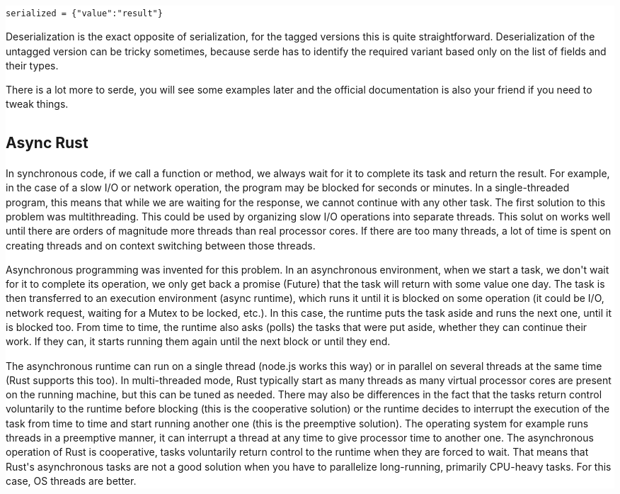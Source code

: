 ```
serialized = {"value":"result"}
```

Deserialization is the exact opposite of serialization, for the tagged
versions this is quite straightforward. Deserialization of the untagged
version can be tricky sometimes, because serde has to identify the
required variant based only on the list of fields and their types.

There is a lot more to serde, you will see some examples later and
the official documentation is also your friend if you need to tweak 
things.

## Async Rust

In synchronous code, if we call a function or method, we always wait for 
it to complete its task and return the result. For example, in the case of a 
slow I/O or network operation, the program may be blocked for seconds or 
minutes. In a single-threaded program, this means that while we are waiting 
for the response, we cannot continue with any other task. The first solution 
to this problem was multithreading. This could be used by organizing slow 
I/O operations into separate threads. This solut on works well until there 
are orders of magnitude more threads than real processor cores. If there are 
too many threads, a lot of time is spent on creating threads and on context 
switching between those threads.

Asynchronous programming was invented for this problem. In an asynchronous 
environment, when we start a task, we don't wait for it to complete its 
operation, we only get back a promise (Future) that the task will return 
with some value one day. The task is then transferred to an execution 
environment (async runtime), which runs it until it is blocked on some 
operation (it could be I/O, network request, waiting for a Mutex to be 
locked, etc.). In this case, the runtime puts the task aside and runs the 
next one, until it is blocked too. From time to time, the runtime also asks 
(polls) the tasks that were put aside, whether they can continue their work. 
If they can, it starts running them again until the next block or until they 
end.

The asynchronous runtime can run on a single thread (node.js works this way) 
or in parallel on several threads at the same time (Rust supports this too). 
In multi-threaded mode, Rust typically start as many threads as many 
virtual processor cores are present on the running machine, but this can be 
tuned as needed. 
There may also be differences in the fact that the tasks 
return control voluntarily to the runtime before blocking (this is the 
cooperative solution) or the runtime decides to interrupt the execution of 
the task from time to time and start running another one (this is the 
preemptive solution). 
The operating system for example runs threads in a preemptive manner, it can 
interrupt a thread at any time to give processor time to another one. The 
asynchronous operation of Rust is cooperative, tasks voluntarily return 
control to the runtime when they are forced to wait. That means that Rust's 
asynchronous tasks are not a good solution when you have to parallelize 
long-running, primarily CPU-heavy tasks. For this case, OS threads are better.
